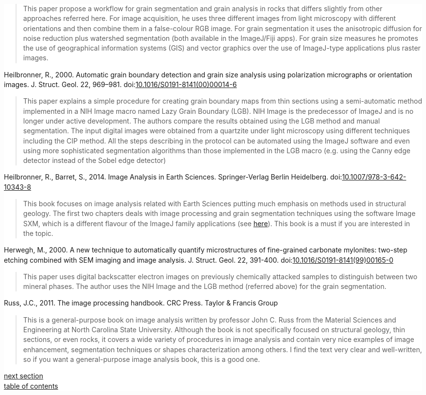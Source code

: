 > This paper propose a workflow for grain segmentation and grain analysis in rocks that differs slightly from other approaches referred here. For image acquisition, he uses three different images from light microscopy with different orientations and then combine them in a false-colour RGB image. For grain segmentation it uses the anisotropic diffusion for noise reduction plus watershed segmentation (both available in the ImageJ/Fiji apps). For grain size measures he promotes the use of geographical information systems (GIS) and vector graphics over the use of ImageJ-type applications plus raster images.

Heilbronner, R., 2000. Automatic grain boundary detection and grain size analysis using polarization micrographs or orientation images. J. Struct. Geol. 22, 969–981. doi:[10.1016/S0191-8141(00)00014-6](http://www.sciencedirect.com/science/article/pii/S0191814100000146)

> This paper explains a simple procedure for creating grain boundary maps from thin sections using a semi-automatic method implemented in a NIH Image macro named Lazy Grain Boundary (LGB). NIH Image is the predecessor of ImageJ and is no longer under active development. The authors compare the results obtained using the LGB method and manual segmentation. The input digital images were obtained from a quartzite under light microscopy using different techniques including the CIP method. All the steps describing in the protocol can be automated using the ImageJ software and even using more sophisticated segmentation algorithms than those implemented in the LGB macro (e.g. using the Canny edge detector instead of the Sobel edge detector)

Heilbronner, R., Barret, S., 2014. Image Analysis in Earth Sciences. Springer-Verlag Berlin Heidelberg. doi:[10.1007/978-3-642-10343-8](http://link.springer.com/book/10.1007%2F978-3-642-10343-8)

> This book focuses on image analysis related with Earth Sciences putting much emphasis on methods used in structural geology. The first two chapters deals with image processing and grain segmentation techniques using the software Image SXM, which is a different flavour of the ImageJ family applications (see [here](http://fiji.sc/ImageJ)). This book is a must if you are interested in the topic.

Herwegh, M., 2000. A new technique to automatically quantify microstructures of fine-grained carbonate mylonites: two-step etching combined with SEM imaging and image analysis. J. Struct. Geol. 22, 391-400. doi:[10.1016/S0191-8141(99)00165-0](http://www.sciencedirect.com/science/article/pii/S0191814199001650)

> This paper uses digital backscatter electron images on previously chemically attacked samples to distinguish between two mineral phases. The author uses the NIH Image and the LGB method (referred above) for the grain segmentation.

Russ, J.C., 2011. The image processing handbook. CRC Press. Taylor & Francis Group

> This is a general-purpose book on image analysis written by professor John C. Russ from the Material Sciences and Engineering at North Carolina State University. Although the book is not specifically focused on structural geology, thin sections, or even rocks, it covers a wide variety of procedures in image analysis and contain very nice examples of image enhancement, segmentation techniques or shapes characterization among others. I find the text very clear and well-written, so if you want a general-purpose image analysis book, this is a good one.

[next section](https://github.com/marcoalopez/GrainSizeTools/blob/master/DOCS/references.md)  
[table of contents](https://github.com/marcoalopez/GrainSizeTools/blob/master/DOCS/tableOfContents.md)
